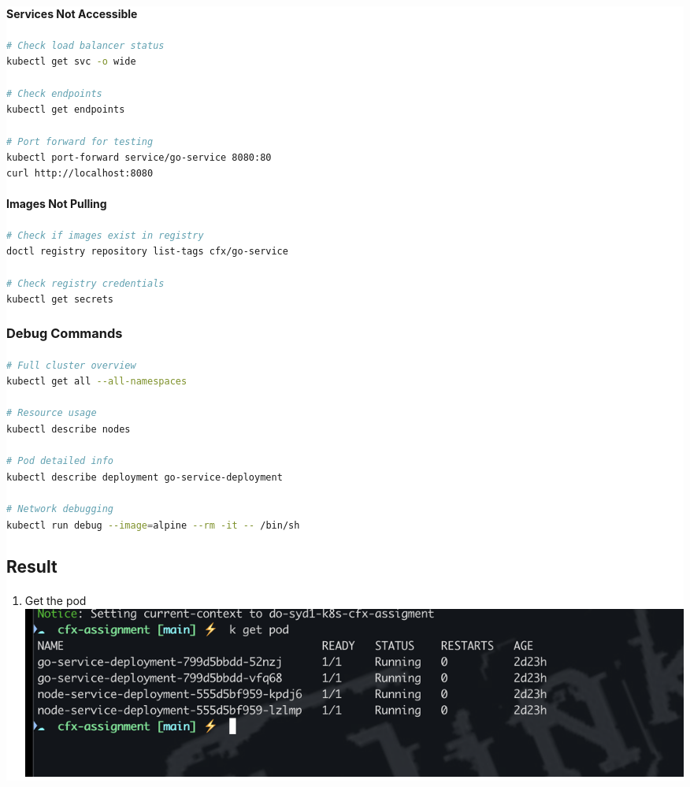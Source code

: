 #### Services Not Accessible
```bash
# Check load balancer status
kubectl get svc -o wide

# Check endpoints
kubectl get endpoints

# Port forward for testing
kubectl port-forward service/go-service 8080:80
curl http://localhost:8080
```

#### Images Not Pulling
```bash
# Check if images exist in registry
doctl registry repository list-tags cfx/go-service

# Check registry credentials
kubectl get secrets
```

### Debug Commands

```bash
# Full cluster overview
kubectl get all --all-namespaces

# Resource usage
kubectl describe nodes

# Pod detailed info
kubectl describe deployment go-service-deployment

# Network debugging
kubectl run debug --image=alpine --rm -it -- /bin/sh
```

## Result 
1. Get the pod 
![get pod](images/get-pod.png)
